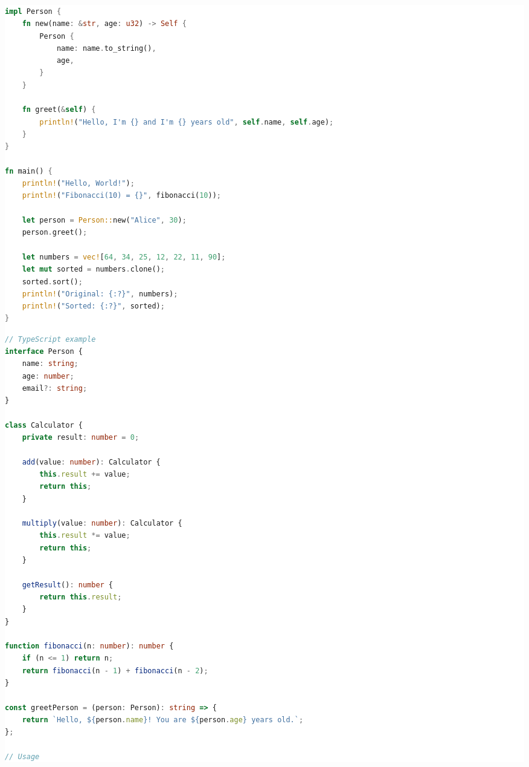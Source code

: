 ```rust
impl Person {
    fn new(name: &str, age: u32) -> Self {
        Person {
            name: name.to_string(),
            age,
        }
    }
    
    fn greet(&self) {
        println!("Hello, I'm {} and I'm {} years old", self.name, self.age);
    }
}

fn main() {
    println!("Hello, World!");
    println!("Fibonacci(10) = {}", fibonacci(10));
    
    let person = Person::new("Alice", 30);
    person.greet();
    
    let numbers = vec![64, 34, 25, 12, 22, 11, 90];
    let mut sorted = numbers.clone();
    sorted.sort();
    println!("Original: {:?}", numbers);
    println!("Sorted: {:?}", sorted);
}
```

```typescript
// TypeScript example
interface Person {
    name: string;
    age: number;
    email?: string;
}

class Calculator {
    private result: number = 0;
    
    add(value: number): Calculator {
        this.result += value;
        return this;
    }
    
    multiply(value: number): Calculator {
        this.result *= value;
        return this;
    }
    
    getResult(): number {
        return this.result;
    }
}

function fibonacci(n: number): number {
    if (n <= 1) return n;
    return fibonacci(n - 1) + fibonacci(n - 2);
}

const greetPerson = (person: Person): string => {
    return `Hello, ${person.name}! You are ${person.age} years old.`;
};

// Usage
```

[1]: https://www.example.com "Example Website"
[^1]: This is the first footnote.
[^note]: This is a named footnote.